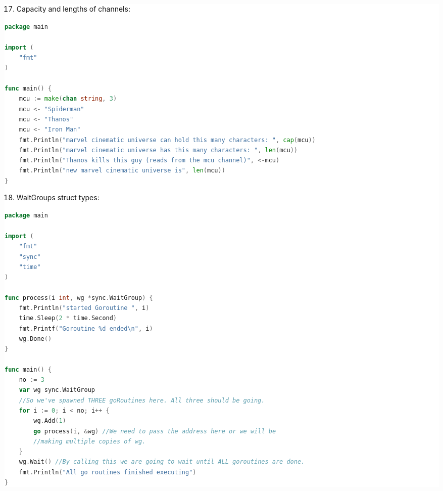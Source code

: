 17. Capacity and lengths of channels:

```go
package main

import (
	"fmt"
)

func main() {
    mcu := make(chan string, 3)
    mcu <- "Spiderman"
    mcu <- "Thanos"
    mcu <- "Iron Man"
    fmt.Println("marvel cinematic universe can hold this many characters: ", cap(mcu))
    fmt.Println("marvel cinematic universe has this many characters: ", len(mcu))
    fmt.Println("Thanos kills this guy (reads from the mcu channel)", <-mcu)
    fmt.Println("new marvel cinematic universe is", len(mcu))
}

```

18. WaitGroups struct types:

```go
package main

import (  
    "fmt"
    "sync"
    "time"
)

func process(i int, wg *sync.WaitGroup) {  
    fmt.Println("started Goroutine ", i)
    time.Sleep(2 * time.Second)
    fmt.Printf("Goroutine %d ended\n", i)
    wg.Done()
}

func main() {  
    no := 3
    var wg sync.WaitGroup
    //So we've spawned THREE goRoutines here. All three should be going.
    for i := 0; i < no; i++ {
        wg.Add(1)
        go process(i, &wg) //We need to pass the address here or we will be
        //making multiple copies of wg.
    }
    wg.Wait() //By calling this we are going to wait until ALL goroutines are done.
    fmt.Println("All go routines finished executing")
}
```
